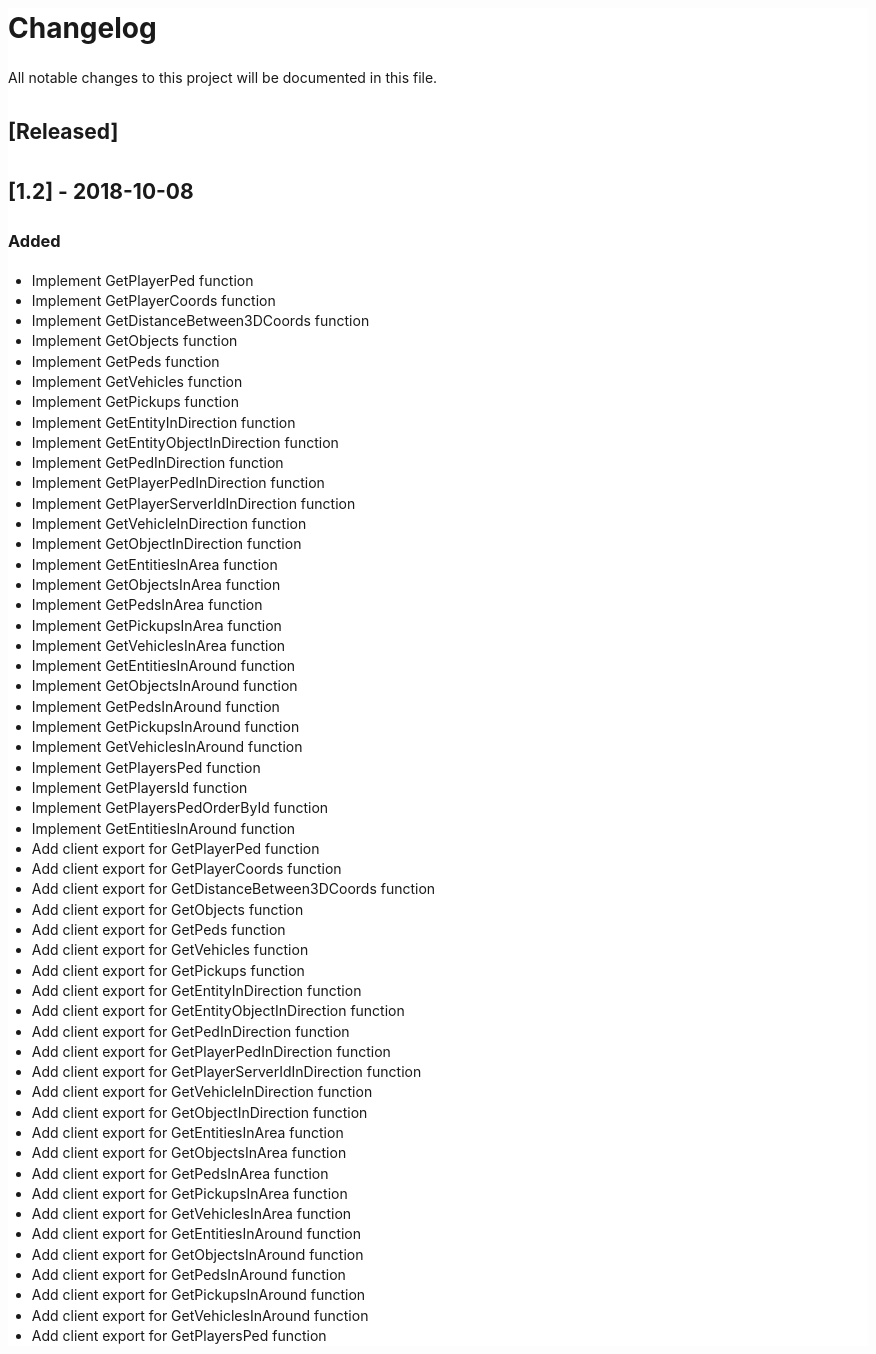 # Changelog
All notable changes to this project will be documented in this file.

## [Released]

## [1.2] - 2018-10-08
### Added
- Implement GetPlayerPed function
- Implement GetPlayerCoords function
- Implement GetDistanceBetween3DCoords function
- Implement GetObjects function
- Implement GetPeds function
- Implement GetVehicles function
- Implement GetPickups function
- Implement GetEntityInDirection function
- Implement GetEntityObjectInDirection function
- Implement GetPedInDirection function
- Implement GetPlayerPedInDirection function
- Implement GetPlayerServerIdInDirection function
- Implement GetVehicleInDirection function
- Implement GetObjectInDirection function
- Implement GetEntitiesInArea function
- Implement GetObjectsInArea function
- Implement GetPedsInArea function
- Implement GetPickupsInArea function
- Implement GetVehiclesInArea function
- Implement GetEntitiesInAround function
- Implement GetObjectsInAround function
- Implement GetPedsInAround function
- Implement GetPickupsInAround function
- Implement GetVehiclesInAround function
- Implement GetPlayersPed function
- Implement GetPlayersId function
- Implement GetPlayersPedOrderById function
- Implement GetEntitiesInAround function
- Add client export for GetPlayerPed function
- Add client export for GetPlayerCoords function
- Add client export for GetDistanceBetween3DCoords function
- Add client export for GetObjects function
- Add client export for GetPeds function
- Add client export for GetVehicles function
- Add client export for GetPickups function
- Add client export for GetEntityInDirection function
- Add client export for GetEntityObjectInDirection function
- Add client export for GetPedInDirection function
- Add client export for GetPlayerPedInDirection function
- Add client export for GetPlayerServerIdInDirection function
- Add client export for GetVehicleInDirection function
- Add client export for GetObjectInDirection function
- Add client export for GetEntitiesInArea function
- Add client export for GetObjectsInArea function
- Add client export for GetPedsInArea function
- Add client export for GetPickupsInArea function
- Add client export for GetVehiclesInArea function
- Add client export for GetEntitiesInAround function
- Add client export for GetObjectsInAround function
- Add client export for GetPedsInAround function
- Add client export for GetPickupsInAround function
- Add client export for GetVehiclesInAround function
- Add client export for GetPlayersPed function